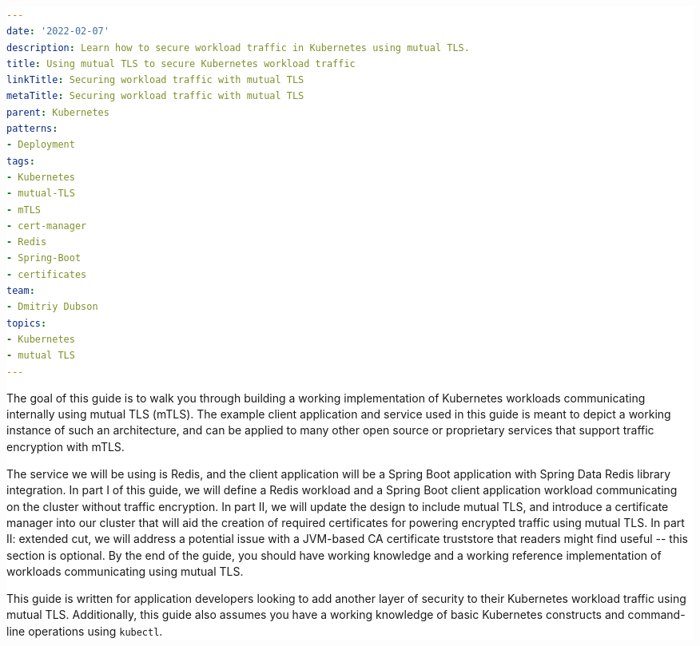 ```yaml
---
date: '2022-02-07'
description: Learn how to secure workload traffic in Kubernetes using mutual TLS.
title: Using mutual TLS to secure Kubernetes workload traffic
linkTitle: Securing workload traffic with mutual TLS
metaTitle: Securing workload traffic with mutual TLS
parent: Kubernetes
patterns:
- Deployment
tags:
- Kubernetes
- mutual-TLS
- mTLS
- cert-manager
- Redis
- Spring-Boot
- certificates
team:
- Dmitriy Dubson
topics:
- Kubernetes
- mutual TLS
---
```


The goal of this guide is to walk you through building a working implementation of Kubernetes workloads communicating
internally using mutual TLS (mTLS). The example client application and service used in this guide is meant to depict a
working instance of such an architecture, and can be applied to many other open source or proprietary services that
support traffic encryption with mTLS.

The service we will be using is Redis, and the client application will be a Spring Boot application with Spring Data
Redis library integration. In part I of this guide, we will define a Redis workload and a Spring Boot client application
workload communicating on the cluster without traffic encryption. In part II, we will update the design to include
mutual TLS, and introduce a certificate manager into our cluster that will aid the creation of required certificates for
powering encrypted traffic using mutual TLS. In part II: extended cut, we will address a potential issue with a
JVM-based CA certificate truststore that readers might find useful -- this section is optional. By the end of the guide,
you should have working knowledge and a working reference implementation of workloads communicating using mutual TLS.

This guide is written for application developers looking to add another layer of security to their Kubernetes workload
traffic using mutual TLS. Additionally, this guide also assumes you have a working knowledge of basic Kubernetes
constructs and command-line operations using `kubectl`.
